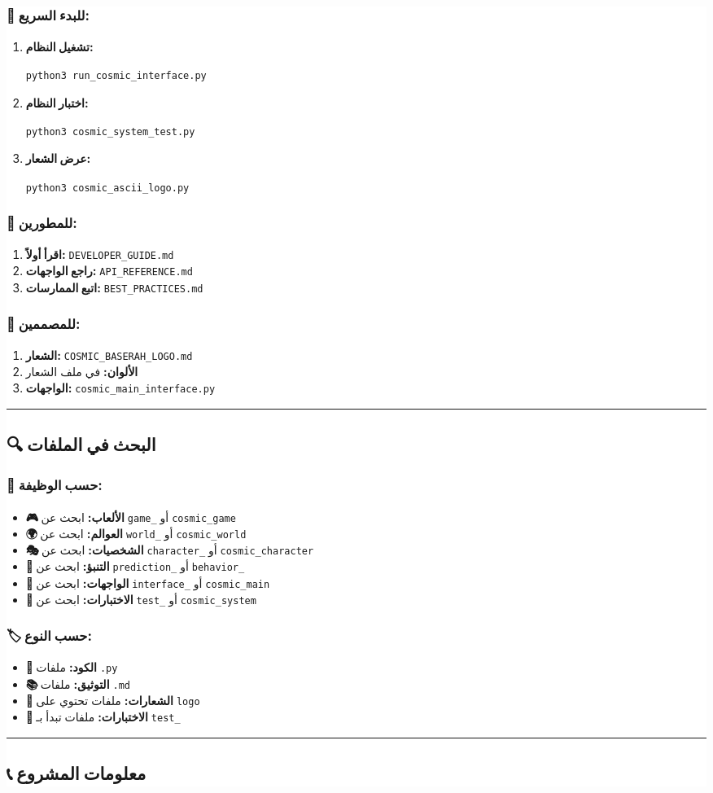 ### 🚀 **للبدء السريع:**

1. **تشغيل النظام:**
   ```bash
   python3 run_cosmic_interface.py
   ```

2. **اختبار النظام:**
   ```bash
   python3 cosmic_system_test.py
   ```

3. **عرض الشعار:**
   ```bash
   python3 cosmic_ascii_logo.py
   ```

### 📖 **للمطورين:**

1. **اقرأ أولاً:** `DEVELOPER_GUIDE.md`
2. **راجع الواجهات:** `API_REFERENCE.md`
3. **اتبع الممارسات:** `BEST_PRACTICES.md`

### 🎨 **للمصممين:**

1. **الشعار:** `COSMIC_BASERAH_LOGO.md`
2. **الألوان:** في ملف الشعار
3. **الواجهات:** `cosmic_main_interface.py`

---

## 🔍 **البحث في الملفات**

### 📂 **حسب الوظيفة:**

- **🎮 الألعاب:** ابحث عن `game_` أو `cosmic_game`
- **🌍 العوالم:** ابحث عن `world_` أو `cosmic_world`
- **🎭 الشخصيات:** ابحث عن `character_` أو `cosmic_character`
- **🔮 التنبؤ:** ابحث عن `prediction_` أو `behavior_`
- **🎨 الواجهات:** ابحث عن `interface_` أو `cosmic_main`
- **🧪 الاختبارات:** ابحث عن `test_` أو `cosmic_system`

### 🏷️ **حسب النوع:**

- **📝 الكود:** ملفات `.py`
- **📚 التوثيق:** ملفات `.md`
- **🎨 الشعارات:** ملفات تحتوي على `logo`
- **🧪 الاختبارات:** ملفات تبدأ بـ `test_`

---

## 📞 **معلومات المشروع**
